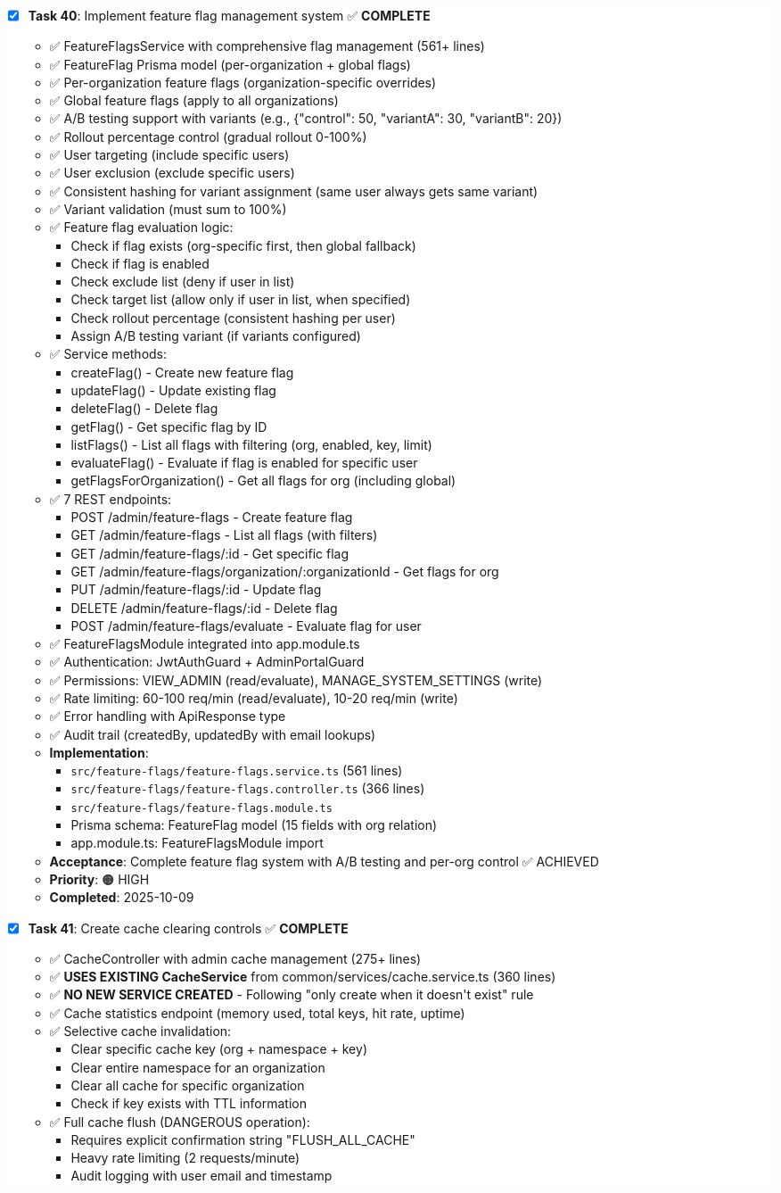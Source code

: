 - [x] **Task 40**: Implement feature flag management system ✅ **COMPLETE**
  - ✅ FeatureFlagsService with comprehensive flag management (561+ lines)
  - ✅ FeatureFlag Prisma model (per-organization + global flags)
  - ✅ Per-organization feature flags (organization-specific overrides)
  - ✅ Global feature flags (apply to all organizations)
  - ✅ A/B testing support with variants (e.g., {"control": 50, "variantA": 30, "variantB": 20})
  - ✅ Rollout percentage control (gradual rollout 0-100%)
  - ✅ User targeting (include specific users)
  - ✅ User exclusion (exclude specific users)
  - ✅ Consistent hashing for variant assignment (same user always gets same variant)
  - ✅ Variant validation (must sum to 100%)
  - ✅ Feature flag evaluation logic:
    - Check if flag exists (org-specific first, then global fallback)
    - Check if flag is enabled
    - Check exclude list (deny if user in list)
    - Check target list (allow only if user in list, when specified)
    - Check rollout percentage (consistent hashing per user)
    - Assign A/B testing variant (if variants configured)
  - ✅ Service methods:
    - createFlag() - Create new feature flag
    - updateFlag() - Update existing flag
    - deleteFlag() - Delete flag
    - getFlag() - Get specific flag by ID
    - listFlags() - List all flags with filtering (org, enabled, key, limit)
    - evaluateFlag() - Evaluate if flag is enabled for specific user
    - getFlagsForOrganization() - Get all flags for org (including global)
  - ✅ 7 REST endpoints:
    - POST /admin/feature-flags - Create feature flag
    - GET /admin/feature-flags - List all flags (with filters)
    - GET /admin/feature-flags/:id - Get specific flag
    - GET /admin/feature-flags/organization/:organizationId - Get flags for org
    - PUT /admin/feature-flags/:id - Update flag
    - DELETE /admin/feature-flags/:id - Delete flag
    - POST /admin/feature-flags/evaluate - Evaluate flag for user
  - ✅ FeatureFlagsModule integrated into app.module.ts
  - ✅ Authentication: JwtAuthGuard + AdminPortalGuard
  - ✅ Permissions: VIEW_ADMIN (read/evaluate), MANAGE_SYSTEM_SETTINGS (write)
  - ✅ Rate limiting: 60-100 req/min (read/evaluate), 10-20 req/min (write)
  - ✅ Error handling with ApiResponse type
  - ✅ Audit trail (createdBy, updatedBy with email lookups)
  - **Implementation**:
    - `src/feature-flags/feature-flags.service.ts` (561 lines)
    - `src/feature-flags/feature-flags.controller.ts` (366 lines)
    - `src/feature-flags/feature-flags.module.ts`
    - Prisma schema: FeatureFlag model (15 fields with org relation)
    - app.module.ts: FeatureFlagsModule import
  - **Acceptance**: Complete feature flag system with A/B testing and per-org control ✅ ACHIEVED
  - **Priority**: 🟠 HIGH
  - **Completed**: 2025-10-09

- [x] **Task 41**: Create cache clearing controls ✅ **COMPLETE**
  - ✅ CacheController with admin cache management (275+ lines)
  - ✅ **USES EXISTING CacheService** from common/services/cache.service.ts (360 lines)
  - ✅ **NO NEW SERVICE CREATED** - Following "only create when it doesn't exist" rule
  - ✅ Cache statistics endpoint (memory used, total keys, hit rate, uptime)
  - ✅ Selective cache invalidation:
    - Clear specific cache key (org + namespace + key)
    - Clear entire namespace for an organization
    - Clear all cache for specific organization
    - Check if key exists with TTL information
  - ✅ Full cache flush (DANGEROUS operation):
    - Requires explicit confirmation string "FLUSH_ALL_CACHE"
    - Heavy rate limiting (2 requests/minute)
    - Audit logging with user email and timestamp